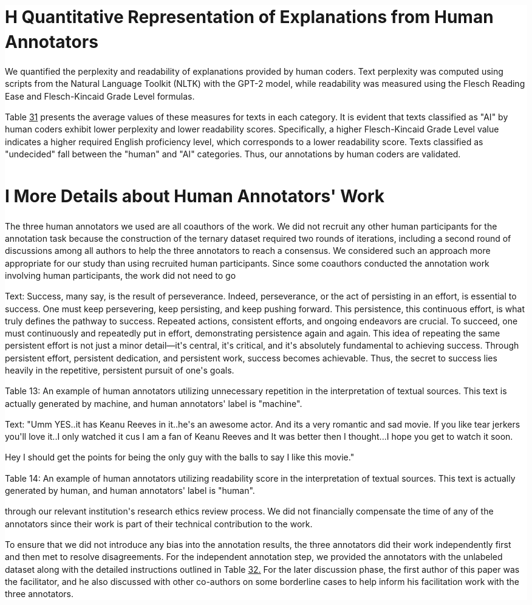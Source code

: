 # <span id="page-13-2"></span>H Quantitative Representation of Explanations from Human Annotators

We quantified the perplexity and readability of explanations provided by human coders. Text perplexity was computed using scripts from the Natural Language Toolkit (NLTK) with the GPT-2 model, while readability was measured using the Flesch Reading Ease and Flesch-Kincaid Grade Level formulas.

Table [31](#page-17-3) presents the average values of these measures for texts in each category. It is evident that texts classified as "AI" by human coders exhibit lower perplexity and lower readability scores. Specifically, a higher Flesch-Kincaid Grade Level value indicates a higher required English proficiency level, which corresponds to a lower readability score. Texts classified as "undecided" fall between the "human" and "AI" categories. Thus, our annotations by human coders are validated.

# <span id="page-13-0"></span>I More Details about Human Annotators' Work

The three human annotators we used are all coauthors of the work. We did not recruit any other human participants for the annotation task because the construction of the ternary dataset required two rounds of iterations, including a second round of discussions among all authors to help the three annotators to reach a consensus. We considered such an approach more appropriate for our study than using recruited human participants. Since some coauthors conducted the annotation work involving human participants, the work did not need to go

<span id="page-14-0"></span>Text: Success, many say, is the result of perseverance. Indeed, perseverance, or the act of persisting in an effort, is essential to success. One must keep persevering, keep persisting, and keep pushing forward. This persistence, this continuous effort, is what truly defines the pathway to success. Repeated actions, consistent efforts, and ongoing endeavors are crucial. To succeed, one must continuously and repeatedly put in effort, demonstrating persistence again and again. This idea of repeating the same persistent effort is not just a minor detail—it's central, it's critical, and it's absolutely fundamental to achieving success. Through persistent effort, persistent dedication, and persistent work, success becomes achievable. Thus, the secret to success lies heavily in the repetitive, persistent pursuit of one's goals.

Table 13: An example of human annotators utilizing unnecessary repetition in the interpretation of textual sources. This text is actually generated by machine, and human annotators' label is "machine".

<span id="page-14-1"></span>Text: "Umm YES..it has Keanu Reeves in it..he's an awesome actor. And its a very romantic and sad movie. If you like tear jerkers you'll love it..I only watched it cus I am a fan of Keanu Reeves and It was better then I thought...I hope you get to watch it soon.

Hey I should get the points for being the only guy with the balls to say I like this movie."

Table 14: An example of human annotators utilizing readability score in the interpretation of textual sources. This text is actually generated by human, and human annotators' label is "human".

through our relevant institution's research ethics review process. We did not financially compensate the time of any of the annotators since their work is part of their technical contribution to the work.

To ensure that we did not introduce any bias into the annotation results, the three annotators did their work independently first and then met to resolve disagreements. For the independent annotation step, we provided the annotators with the unlabeled dataset along with the detailed instructions outlined in Table [32.](#page-18-0) For the later discussion phase, the first author of this paper was the facilitator, and he also discussed with other co-authors on some borderline cases to help inform his facilitation work with the three annotators.
